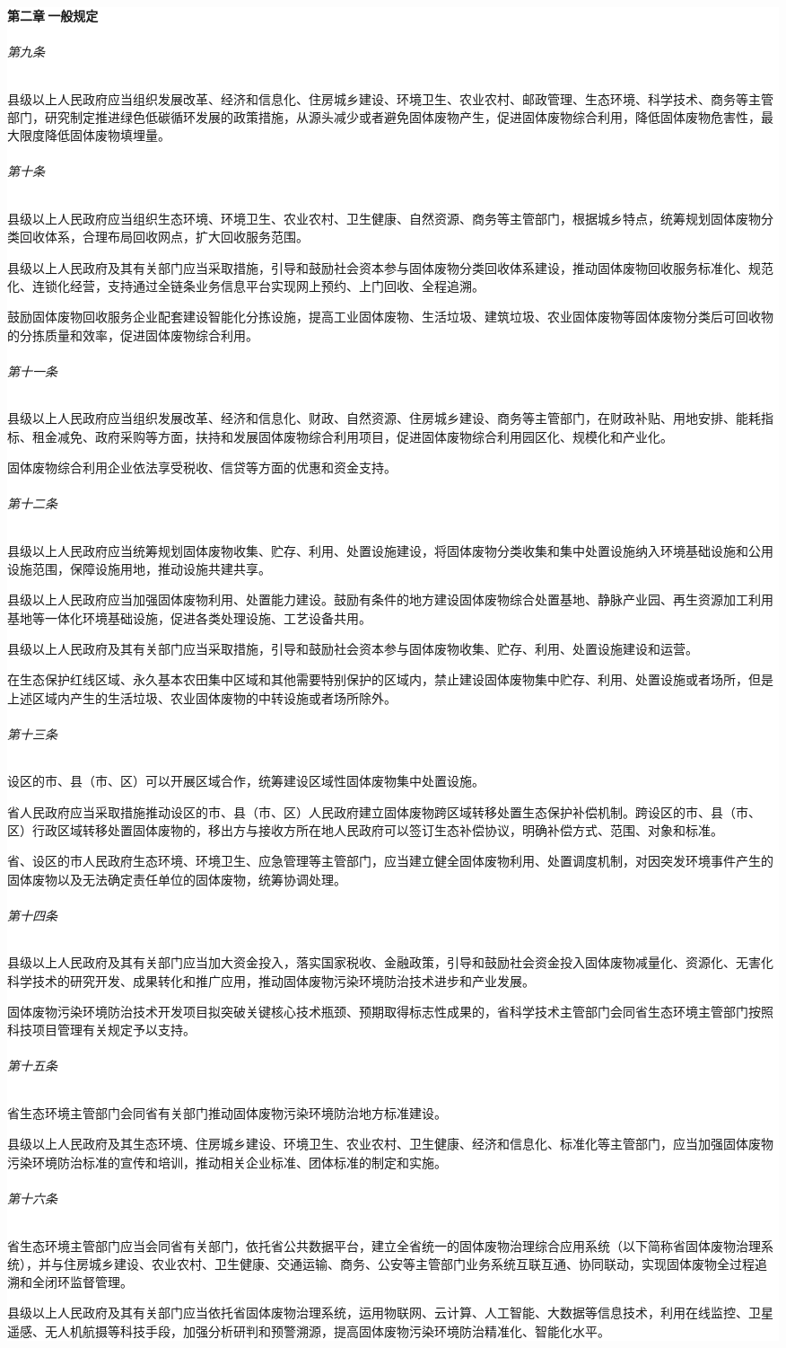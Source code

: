 #### 第二章 一般规定

###### 第九条

县级以上人民政府应当组织发展改革、经济和信息化、住房城乡建设、环境卫生、农业农村、邮政管理、生态环境、科学技术、商务等主管部门，研究制定推进绿色低碳循环发展的政策措施，从源头减少或者避免固体废物产生，促进固体废物综合利用，降低固体废物危害性，最大限度降低固体废物填埋量。

###### 第十条

县级以上人民政府应当组织生态环境、环境卫生、农业农村、卫生健康、自然资源、商务等主管部门，根据城乡特点，统筹规划固体废物分类回收体系，合理布局回收网点，扩大回收服务范围。

县级以上人民政府及其有关部门应当采取措施，引导和鼓励社会资本参与固体废物分类回收体系建设，推动固体废物回收服务标准化、规范化、连锁化经营，支持通过全链条业务信息平台实现网上预约、上门回收、全程追溯。

鼓励固体废物回收服务企业配套建设智能化分拣设施，提高工业固体废物、生活垃圾、建筑垃圾、农业固体废物等固体废物分类后可回收物的分拣质量和效率，促进固体废物综合利用。

###### 第十一条

县级以上人民政府应当组织发展改革、经济和信息化、财政、自然资源、住房城乡建设、商务等主管部门，在财政补贴、用地安排、能耗指标、租金减免、政府采购等方面，扶持和发展固体废物综合利用项目，促进固体废物综合利用园区化、规模化和产业化。

固体废物综合利用企业依法享受税收、信贷等方面的优惠和资金支持。

###### 第十二条

县级以上人民政府应当统筹规划固体废物收集、贮存、利用、处置设施建设，将固体废物分类收集和集中处置设施纳入环境基础设施和公用设施范围，保障设施用地，推动设施共建共享。

县级以上人民政府应当加强固体废物利用、处置能力建设。鼓励有条件的地方建设固体废物综合处置基地、静脉产业园、再生资源加工利用基地等一体化环境基础设施，促进各类处理设施、工艺设备共用。

县级以上人民政府及其有关部门应当采取措施，引导和鼓励社会资本参与固体废物收集、贮存、利用、处置设施建设和运营。

在生态保护红线区域、永久基本农田集中区域和其他需要特别保护的区域内，禁止建设固体废物集中贮存、利用、处置设施或者场所，但是上述区域内产生的生活垃圾、农业固体废物的中转设施或者场所除外。

###### 第十三条

设区的市、县（市、区）可以开展区域合作，统筹建设区域性固体废物集中处置设施。

省人民政府应当采取措施推动设区的市、县（市、区）人民政府建立固体废物跨区域转移处置生态保护补偿机制。跨设区的市、县（市、区）行政区域转移处置固体废物的，移出方与接收方所在地人民政府可以签订生态补偿协议，明确补偿方式、范围、对象和标准。

省、设区的市人民政府生态环境、环境卫生、应急管理等主管部门，应当建立健全固体废物利用、处置调度机制，对因突发环境事件产生的固体废物以及无法确定责任单位的固体废物，统筹协调处理。

###### 第十四条

县级以上人民政府及其有关部门应当加大资金投入，落实国家税收、金融政策，引导和鼓励社会资金投入固体废物减量化、资源化、无害化科学技术的研究开发、成果转化和推广应用，推动固体废物污染环境防治技术进步和产业发展。

固体废物污染环境防治技术开发项目拟突破关键核心技术瓶颈、预期取得标志性成果的，省科学技术主管部门会同省生态环境主管部门按照科技项目管理有关规定予以支持。

###### 第十五条

省生态环境主管部门会同省有关部门推动固体废物污染环境防治地方标准建设。

县级以上人民政府及其生态环境、住房城乡建设、环境卫生、农业农村、卫生健康、经济和信息化、标准化等主管部门，应当加强固体废物污染环境防治标准的宣传和培训，推动相关企业标准、团体标准的制定和实施。

###### 第十六条

省生态环境主管部门应当会同省有关部门，依托省公共数据平台，建立全省统一的固体废物治理综合应用系统（以下简称省固体废物治理系统），并与住房城乡建设、农业农村、卫生健康、交通运输、商务、公安等主管部门业务系统互联互通、协同联动，实现固体废物全过程追溯和全闭环监督管理。

县级以上人民政府及其有关部门应当依托省固体废物治理系统，运用物联网、云计算、人工智能、大数据等信息技术，利用在线监控、卫星遥感、无人机航摄等科技手段，加强分析研判和预警溯源，提高固体废物污染环境防治精准化、智能化水平。
